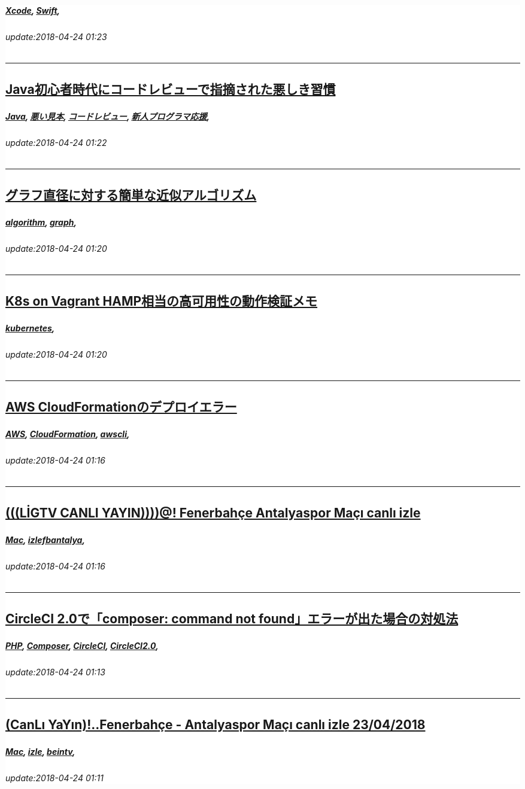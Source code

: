 ##### [Xcode](https://qiita.com/tags/Xcode), [Swift](https://qiita.com/tags/Swift), 
###### update:2018-04-24 01:23
---
## [Java初心者時代にコードレビューで指摘された悪しき習慣](https://qiita.com/gengogo5/items/5b038cf0b4034194f63a)
##### [Java](https://qiita.com/tags/Java), [悪い見本](https://qiita.com/tags/悪い見本), [コードレビュー](https://qiita.com/tags/コードレビュー), [新人プログラマ応援](https://qiita.com/tags/新人プログラマ応援), 
###### update:2018-04-24 01:22
---
## [グラフ直径に対する簡単な近似アルゴリズム](https://qiita.com/knewknowl/items/bb49242db38b99c82c06)
##### [algorithm](https://qiita.com/tags/algorithm), [graph](https://qiita.com/tags/graph), 
###### update:2018-04-24 01:20
---
## [K8s on Vagrant HAMP相当の高可用性の動作検証メモ](https://qiita.com/MahoTakara/items/d63acf2995e607f09435)
##### [kubernetes](https://qiita.com/tags/kubernetes), 
###### update:2018-04-24 01:20
---
## [AWS CloudFormationのデプロイエラー](https://qiita.com/uwettie/items/b6a4b7ba961819ec0ce6)
##### [AWS](https://qiita.com/tags/AWS), [CloudFormation](https://qiita.com/tags/CloudFormation), [awscli](https://qiita.com/tags/awscli), 
###### update:2018-04-24 01:16
---
## [(((LİGTV CANLI YAYIN))))@! Fenerbahçe Antalyaspor Maçı canlı izle](https://qiita.com/Fbantalya/items/e1fe7b403c275b01181f)
##### [Mac](https://qiita.com/tags/Mac), [izlefbantalya](https://qiita.com/tags/izlefbantalya), 
###### update:2018-04-24 01:16
---
## [CircleCI 2.0で「composer: command not found」エラーが出た場合の対処法](https://qiita.com/pinekta/items/0a28caf54292ae3bfd0e)
##### [PHP](https://qiita.com/tags/PHP), [Composer](https://qiita.com/tags/Composer), [CircleCI](https://qiita.com/tags/CircleCI), [CircleCI2.0](https://qiita.com/tags/CircleCI2.0), 
###### update:2018-04-24 01:13
---
## [(CanLı YaYın)!..Fenerbahçe - Antalyaspor Maçı canlı izle 23/04/2018](https://qiita.com/Fbantalya/items/9fbcddd2d8ea3621f5ff)
##### [Mac](https://qiita.com/tags/Mac), [izle](https://qiita.com/tags/izle), [beintv](https://qiita.com/tags/beintv), 
###### update:2018-04-24 01:11